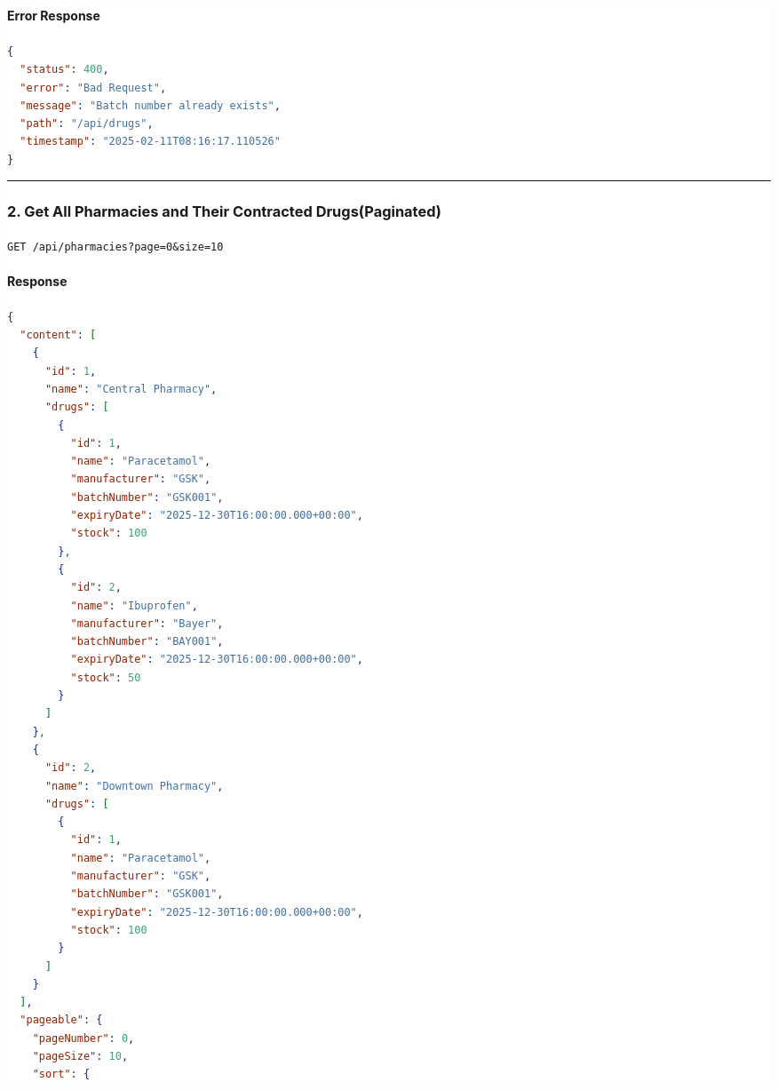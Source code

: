 
#### **Error Response**
```json
{
  "status": 400,
  "error": "Bad Request",
  "message": "Batch number already exists",
  "path": "/api/drugs",
  "timestamp": "2025-02-11T08:16:17.110526"
}
```

---

### **2. Get All Pharmacies and Their Contracted Drugs(Paginated)**
```http
GET /api/pharmacies?page=0&size=10
```

#### **Response**
```json
{
  "content": [
    {
      "id": 1,
      "name": "Central Pharmacy",
      "drugs": [
        {
          "id": 1,
          "name": "Paracetamol",
          "manufacturer": "GSK",
          "batchNumber": "GSK001",
          "expiryDate": "2025-12-30T16:00:00.000+00:00",
          "stock": 100
        },
        {
          "id": 2,
          "name": "Ibuprofen",
          "manufacturer": "Bayer",
          "batchNumber": "BAY001",
          "expiryDate": "2025-12-30T16:00:00.000+00:00",
          "stock": 50
        }
      ]
    },
    {
      "id": 2,
      "name": "Downtown Pharmacy",
      "drugs": [
        {
          "id": 1,
          "name": "Paracetamol",
          "manufacturer": "GSK",
          "batchNumber": "GSK001",
          "expiryDate": "2025-12-30T16:00:00.000+00:00",
          "stock": 100
        }
      ]
    }
  ],
  "pageable": {
    "pageNumber": 0,
    "pageSize": 10,
    "sort": {
```